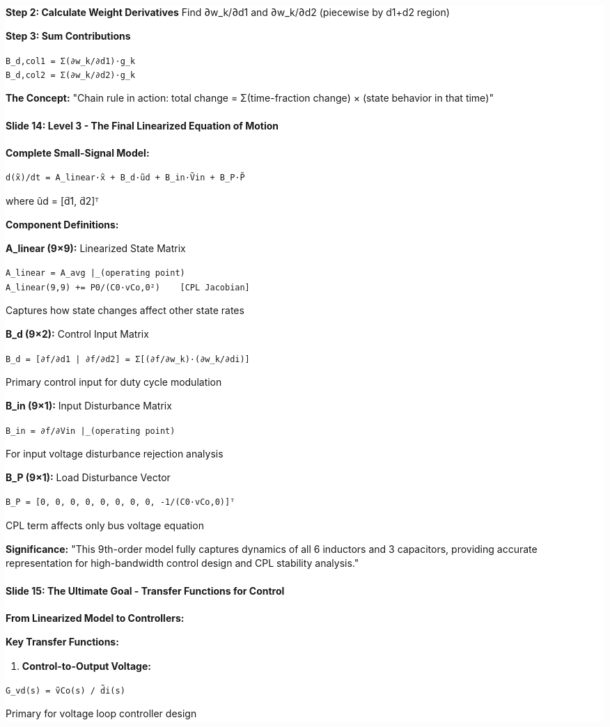 **Step 2: Calculate Weight Derivatives**
Find ∂w_k/∂d1 and ∂w_k/∂d2 (piecewise by d1+d2 region)

**Step 3: Sum Contributions**
```
B_d,col1 = Σ(∂w_k/∂d1)·g_k
B_d,col2 = Σ(∂w_k/∂d2)·g_k
```

**The Concept:**
"Chain rule in action: total change = Σ(time-fraction change) × (state behavior in that time)"

#### Slide 14: Level 3 - The Final Linearized Equation of Motion
**Complete Small-Signal Model:**
```
d(x̃)/dt = A_linear·x̃ + B_d·ũd + B_in·Ṽin + B_P·P̃
```
where ũd = [d̃1, d̃2]ᵀ

**Component Definitions:**

**A_linear (9×9):** Linearized State Matrix
```
A_linear = A_avg |_(operating point)
A_linear(9,9) += P0/(C0·vCo,0²)    [CPL Jacobian]
```
Captures how state changes affect other state rates

**B_d (9×2):** Control Input Matrix
```
B_d = [∂f/∂d1 | ∂f/∂d2] = Σ[(∂f/∂w_k)·(∂w_k/∂di)]
```
Primary control input for duty cycle modulation

**B_in (9×1):** Input Disturbance Matrix
```
B_in = ∂f/∂Vin |_(operating point)
```
For input voltage disturbance rejection analysis

**B_P (9×1):** Load Disturbance Vector
```
B_P = [0, 0, 0, 0, 0, 0, 0, 0, -1/(C0·vCo,0)]ᵀ
```
CPL term affects only bus voltage equation

**Significance:**
"This 9th-order model fully captures dynamics of all 6 inductors and 3 capacitors, providing accurate representation for high-bandwidth control design and CPL stability analysis."

#### Slide 15: The Ultimate Goal - Transfer Functions for Control
**From Linearized Model to Controllers:**

**Key Transfer Functions:**

1. **Control-to-Output Voltage:**
```
G_vd(s) = ṽCo(s) / d̃i(s)
```
Primary for voltage loop controller design
